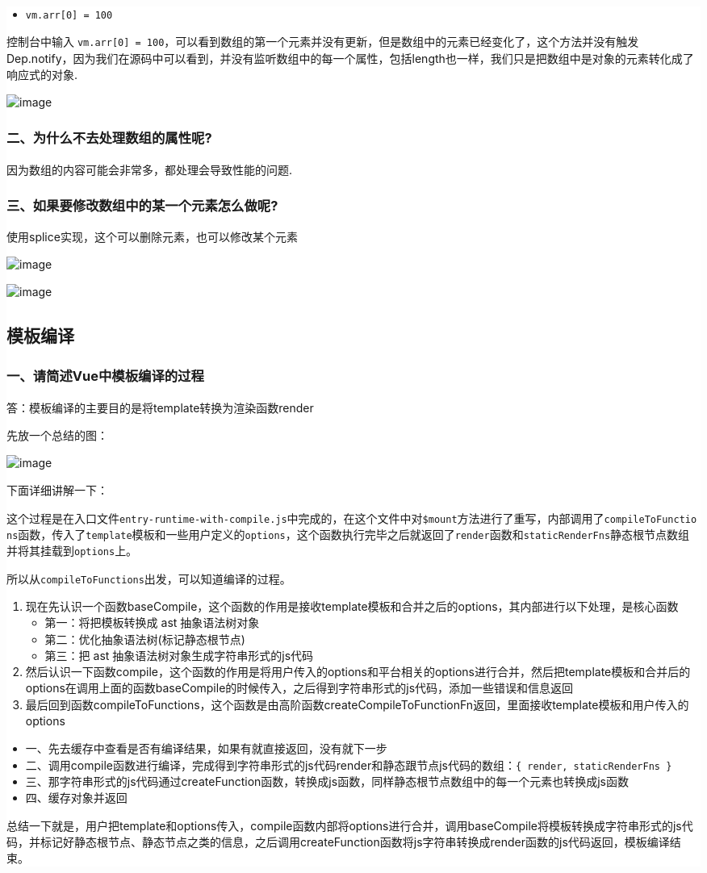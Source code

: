 - `vm.arr[0] = 100`

控制台中输入 `vm.arr[0] = 100`，可以看到数组的第一个元素并没有更新，但是数组中的元素已经变化了，这个方法并没有触发Dep.notify，因为我们在源码中可以看到，并没有监听数组中的每一个属性，包括length也一样，我们只是把数组中是对象的元素转化成了响应式的对象.

![image](/assets/images/vue/vue-source-code/vue-console1.png)


### 二、为什么不去处理数组的属性呢?

因为数组的内容可能会非常多，都处理会导致性能的问题.

### 三、如果要修改数组中的某一个元素怎么做呢?

使用splice实现，这个可以删除元素，也可以修改某个元素

![image](/assets/images/vue/vue-source-code/vue-console2.png)

![image](/assets/images/vue/vue-source-code/vue-console3.png)

## 模板编译

### 一、请简述Vue中模板编译的过程

答：模板编译的主要目的是将template转换为渲染函数render

先放一个总结的图：

![image](/assets/images/vue/vue-source-code/vue-temp.png)

下面详细讲解一下：

这个过程是在入口文件`entry-runtime-with-compile.js`中完成的，在这个文件中对`$mount`方法进行了重写，内部调用了`compileToFunctions`函数，传入了`template`模板和一些用户定义的`options`，这个函数执行完毕之后就返回了`render`函数和`staticRenderFns`静态根节点数组并将其挂载到`options`上。

所以从`compileToFunctions`出发，可以知道编译的过程。

1. 现在先认识一个函数baseCompile，这个函数的作用是接收template模板和合并之后的options，其内部进行以下处理，是核心函数
   - 第一：将把模板转换成 ast 抽象语法树对象
   - 第二：优化抽象语法树(标记静态根节点)
   - 第三：把 ast 抽象语法树对象生成字符串形式的js代码
2. 然后认识一下函数compile，这个函数的作用是将用户传入的options和平台相关的options进行合并，然后把template模板和合并后的options在调用上面的函数baseCompile的时候传入，之后得到字符串形式的js代码，添加一些错误和信息返回
3.  最后回到函数compileToFunctions，这个函数是由高阶函数createCompileToFunctionFn返回，里面接收template模板和用户传入的options
   - 一、先去缓存中查看是否有编译结果，如果有就直接返回，没有就下一步
   - 二、调用compile函数进行编译，完成得到字符串形式的js代码render和静态跟节点js代码的数组：`{ render, staticRenderFns }`
   - 三、那字符串形式的js代码通过createFunction函数，转换成js函数，同样静态根节点数组中的每一个元素也转换成js函数
   - 四、缓存对象并返回

总结一下就是，用户把template和options传入，compile函数内部将options进行合并，调用baseCompile将模板转换成字符串形式的js代码，并标记好静态根节点、静态节点之类的信息，之后调用createFunction函数将js字符串转换成render函数的js代码返回，模板编译结束。
